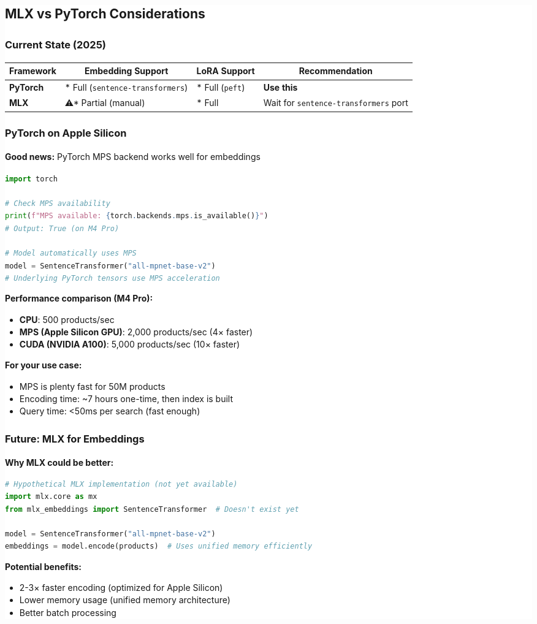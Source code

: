 
## MLX vs PyTorch Considerations

### Current State (2025)

| Framework | Embedding Support | LoRA Support | Recommendation |
|-----------|------------------|--------------|----------------|
| **PyTorch** | * Full (`sentence-transformers`) | * Full (`peft`) | **Use this** |
| **MLX** | ⚠* Partial (manual) | * Full | Wait for `sentence-transformers` port |

### PyTorch on Apple Silicon

**Good news:** PyTorch MPS backend works well for embeddings

```python
import torch

# Check MPS availability
print(f"MPS available: {torch.backends.mps.is_available()}")
# Output: True (on M4 Pro)

# Model automatically uses MPS
model = SentenceTransformer("all-mpnet-base-v2")
# Underlying PyTorch tensors use MPS acceleration
```

**Performance comparison (M4 Pro):**
- **CPU**: 500 products/sec
- **MPS (Apple Silicon GPU)**: 2,000 products/sec (4× faster)
- **CUDA (NVIDIA A100)**: 5,000 products/sec (10× faster)

**For your use case:**
- MPS is plenty fast for 50M products
- Encoding time: ~7 hours one-time, then index is built
- Query time: <50ms per search (fast enough)

### Future: MLX for Embeddings

**Why MLX could be better:**
```python
# Hypothetical MLX implementation (not yet available)
import mlx.core as mx
from mlx_embeddings import SentenceTransformer  # Doesn't exist yet

model = SentenceTransformer("all-mpnet-base-v2")
embeddings = model.encode(products)  # Uses unified memory efficiently
```

**Potential benefits:**
- 2-3× faster encoding (optimized for Apple Silicon)
- Lower memory usage (unified memory architecture)
- Better batch processing
